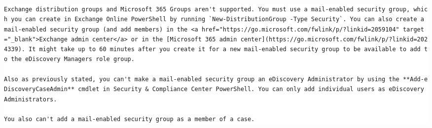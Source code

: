     Exchange distribution groups and Microsoft 365 Groups aren't supported. You must use a mail-enabled security group, which you can create in Exchange Online PowerShell by running `New-DistributionGroup -Type Security`. You can also create a mail-enabled security group (and add members) in the <a href="https://go.microsoft.com/fwlink/p/?linkid=2059104" target="_blank">Exchange admin center</a> or in the [Microsoft 365 admin center](https://go.microsoft.com/fwlink/p/?linkid=2024339). It might take up to 60 minutes after you create it for a new mail-enabled security group to be available to add to the eDiscovery Managers role group.

    Also as previously stated, you can't make a mail-enabled security group an eDiscovery Administrator by using the **Add-eDiscoveryCaseAdmin** cmdlet in Security & Compliance Center PowerShell. You can only add individual users as eDiscovery Administrators.

    You also can't add a mail-enabled security group as a member of a case.

